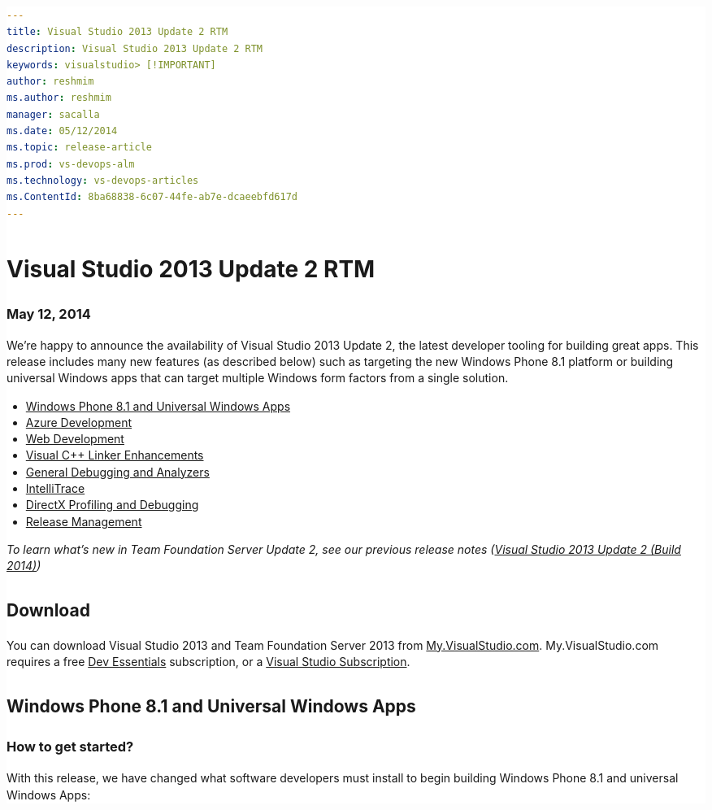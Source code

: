 ```yaml
---
title: Visual Studio 2013 Update 2 RTM
description: Visual Studio 2013 Update 2 RTM
keywords: visualstudio> [!IMPORTANT]
author: reshmim
ms.author: reshmim
manager: sacalla
ms.date: 05/12/2014
ms.topic: release-article
ms.prod: vs-devops-alm
ms.technology: vs-devops-articles
ms.ContentId: 8ba68838-6c07-44fe-ab7e-dcaeebfd617d
---
```


# <a id="top"> </a> Visual Studio 2013 Update 2 RTM

### May 12, 2014

We’re happy to announce the availability of Visual Studio 2013 Update 2, the latest developer tooling for building great apps. This release includes many new features (as described below) such as targeting the new Windows Phone 8.1 platform or building universal Windows apps that can target multiple Windows form factors from a single solution.

- [Windows Phone 8.1 and Universal Windows Apps](#UniversalWindowsApps)
- [Azure Development](#Azure)
- [Web Development](#WebDevelopment)
- [Visual C++ Linker Enhancements](#CPP)
- [General Debugging and Analyzers](#DebuggingAndAnalyzers)
- [IntelliTrace](#IntelliTrace)
- [DirectX Profiling and Debugging](#DirectXProfilingAndDebugging)
- [Release Management](#ReleaseManagement)

*To learn what’s new in Team Foundation Server Update 2, see our previous release notes ([Visual Studio 2013 Update 2 (Build 2014)](https://www.visualstudio.com/news/2014-apr-2-vs))*

## Download
You can download Visual Studio 2013 and Team Foundation Server 2013 from [My.VisualStudio.com](https://www.visualstudio.com/vs/older-downloads/). My.VisualStudio.com requires a free [Dev Essentials](https://www.visualstudio.com/dev-essentials/) subscription, or a [Visual Studio Subscription](https://www.visualstudio.com/subscriptions/).

## <a id="UniversalWindowsApps"> </a> Windows Phone 8.1 and Universal Windows Apps

### How to get started?

With this release, we have changed what software developers must install to begin building Windows Phone 8.1 and universal Windows Apps:

